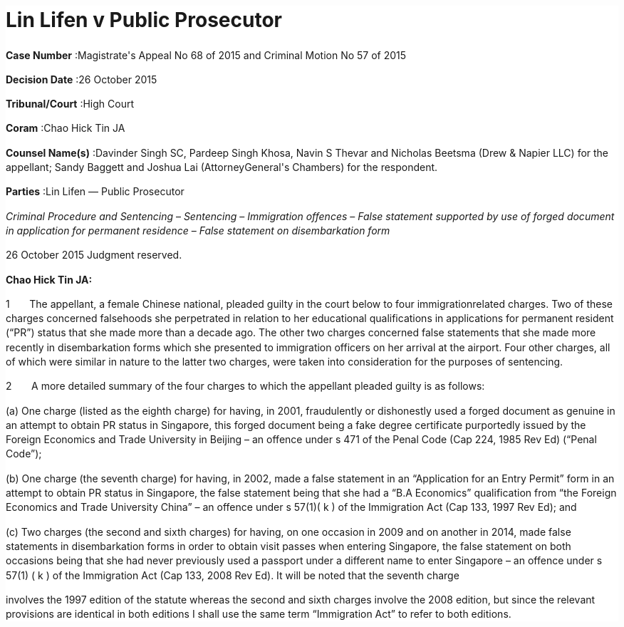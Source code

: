 # Lin Lifen v Public Prosecutor 



**Case Number** :Magistrate's Appeal No 68 of 2015 and Criminal Motion No 57 of 2015 

**Decision Date** :26 October 2015 

**Tribunal/Court** :High Court 

**Coram** :Chao Hick Tin JA 

**Counsel Name(s)** :Davinder Singh SC, Pardeep Singh Khosa, Navin S Thevar and Nicholas Beetsma (Drew & Napier LLC) for the appellant; Sandy Baggett and Joshua Lai (AttorneyGeneral's Chambers) for the respondent. 

**Parties** :Lin Lifen — Public Prosecutor 

_Criminal Procedure and Sentencing_ – _Sentencing_ – _Immigration offences_ – _False statement supported by use of forged document in application for permanent residence_ – _False statement on disembarkation form_ 

26 October 2015 Judgment reserved. 

**Chao Hick Tin JA:** 

1       The appellant, a female Chinese national, pleaded guilty in the court below to four immigrationrelated charges. Two of these charges concerned falsehoods she perpetrated in relation to her educational qualifications in applications for permanent resident (“PR”) status that she made more than a decade ago. The other two charges concerned false statements that she made more recently in disembarkation forms which she presented to immigration officers on her arrival at the airport. Four other charges, all of which were similar in nature to the latter two charges, were taken into consideration for the purposes of sentencing. 

2       A more detailed summary of the four charges to which the appellant pleaded guilty is as follows: 

 (a) One charge (listed as the eighth charge) for having, in 2001, fraudulently or dishonestly used a forged document as genuine in an attempt to obtain PR status in Singapore, this forged document being a fake degree certificate purportedly issued by the Foreign Economics and Trade University in Beijing – an offence under s 471 of the Penal Code (Cap 224, 1985 Rev Ed) (“Penal Code”); 

 (b) One charge (the seventh charge) for having, in 2002, made a false statement in an “Application for an Entry Permit” form in an attempt to obtain PR status in Singapore, the false statement being that she had a “B.A Economics” qualification from “the Foreign Economics and Trade University China” – an offence under s 57(1)( k ) of the Immigration Act (Cap 133, 1997 Rev Ed); and 

 (c) Two charges (the second and sixth charges) for having, on one occasion in 2009 and on another in 2014, made false statements in disembarkation forms in order to obtain visit passes when entering Singapore, the false statement on both occasions being that she had never previously used a passport under a different name to enter Singapore – an offence under s 57(1) ( k ) of the Immigration Act (Cap 133, 2008 Rev Ed). It will be noted that the seventh charge 


 involves the 1997 edition of the statute whereas the second and sixth charges involve the 2008 edition, but since the relevant provisions are identical in both editions I shall use the same term “Immigration Act” to refer to both editions. 
